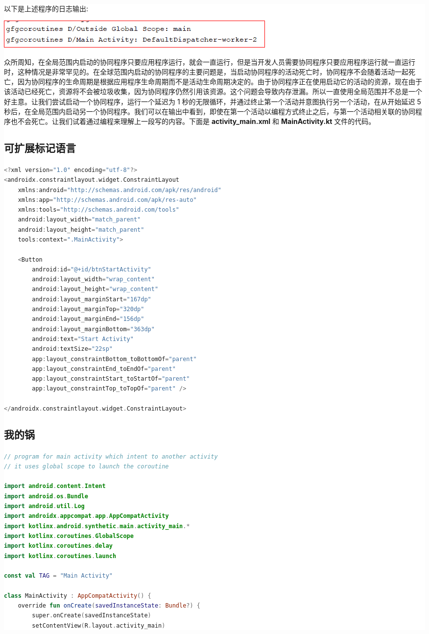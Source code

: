 以下是上述程序的日志输出:

![Log Output ](img/aac09d622d9ed35cfde553236ffc5026.png)

众所周知，在全局范围内启动的协同程序只要应用程序运行，就会一直运行，但是当开发人员需要协同程序只要应用程序运行就一直运行时，这种情况是非常罕见的。在全球范围内启动的协同程序的主要问题是，当启动协同程序的活动死亡时，协同程序不会随着活动一起死亡，因为协同程序的生命周期是根据应用程序生命周期而不是活动生命周期决定的。由于协同程序正在使用启动它的活动的资源，现在由于该活动已经死亡，资源将不会被垃圾收集，因为协同程序仍然引用该资源。这个问题会导致内存泄漏。所以一直使用全局范围并不总是一个好主意。让我们尝试启动一个协同程序，运行一个延迟为 1 秒的无限循环，并通过终止第一个活动并意图执行另一个活动，在从开始延迟 5 秒后，在全局范围内启动另一个协同程序。我们可以在输出中看到，即使在第一个活动以编程方式终止之后，与第一个活动相关联的协同程序也不会死亡。让我们试着通过编程来理解上一段写的内容。下面是 **activity_main.xml** 和 **MainActivity.kt** 文件的代码。

## 可扩展标记语言

```kt
<?xml version="1.0" encoding="utf-8"?>
<androidx.constraintlayout.widget.ConstraintLayout
    xmlns:android="http://schemas.android.com/apk/res/android"
    xmlns:app="http://schemas.android.com/apk/res-auto"
    xmlns:tools="http://schemas.android.com/tools"
    android:layout_width="match_parent"
    android:layout_height="match_parent"
    tools:context=".MainActivity">

    <Button
        android:id="@+id/btnStartActivity"
        android:layout_width="wrap_content"
        android:layout_height="wrap_content"
        android:layout_marginStart="167dp"
        android:layout_marginTop="320dp"
        android:layout_marginEnd="156dp"
        android:layout_marginBottom="363dp"
        android:text="Start Activity"
        android:textSize="22sp"
        app:layout_constraintBottom_toBottomOf="parent"
        app:layout_constraintEnd_toEndOf="parent"
        app:layout_constraintStart_toStartOf="parent"
        app:layout_constraintTop_toTopOf="parent" />

</androidx.constraintlayout.widget.ConstraintLayout>
```

## 我的锅

```kt
// program for main activity which intent to another activity
// it uses global scope to launch the coroutine

import android.content.Intent
import android.os.Bundle
import android.util.Log
import androidx.appcompat.app.AppCompatActivity
import kotlinx.android.synthetic.main.activity_main.*
import kotlinx.coroutines.GlobalScope
import kotlinx.coroutines.delay
import kotlinx.coroutines.launch

const val TAG = "Main Activity"

class MainActivity : AppCompatActivity() {
    override fun onCreate(savedInstanceState: Bundle?) {
        super.onCreate(savedInstanceState)
        setContentView(R.layout.activity_main)
```